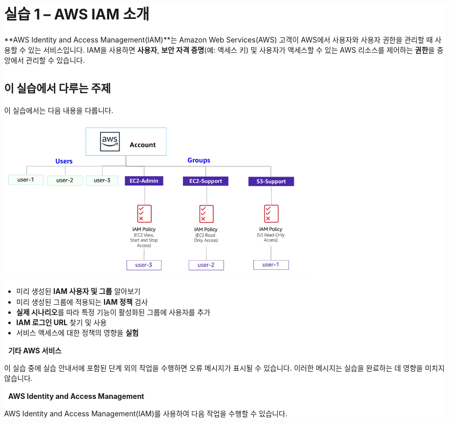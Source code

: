 
# 실습 1 – AWS IAM 소개





**AWS Identity and Access Management(IAM)**는 Amazon Web Services(AWS) 고객이 AWS에서 사용자와 사용자 권한을 관리할 때 사용할 수 있는 서비스입니다. IAM을 사용하면 **사용자**, **보안 자격 증명**(예: 액세스 키) 및 사용자가 액세스할 수 있는 AWS 리소스를 제어하는 **권한**을 중앙에서 관리할 수 있습니다.

## 이 실습에서 다루는 주제

이 실습에서는 다음 내용을 다룹니다.

<img src="images/lab-scenario.jpeg" alt="실습 개요" width="600" />

* 미리 생성된 **IAM 사용자 및 그룹** 알아보기
* 미리 생성된 그룹에 적용되는 **IAM 정책** 검사
* **실제 시나리오**를 따라 특정 기능이 활성화된 그룹에 사용자를 추가
* **IAM 로그인 URL** 찾기 및 사용
* 서비스 액세스에 대한 정책의 영향을 **실험**

&nbsp;
**기타 AWS 서비스**

이 실습 중에 실습 안내서에 포함된 단계 외의 작업을 수행하면 오류 메시지가 표시될 수 있습니다. 이러한 메시지는 실습을 완료하는 데 영향을 미치지 않습니다.

&nbsp;
**AWS Identity and Access Management**

AWS Identity and Access Management(IAM)를 사용하여 다음 작업을 수행할 수 있습니다.
